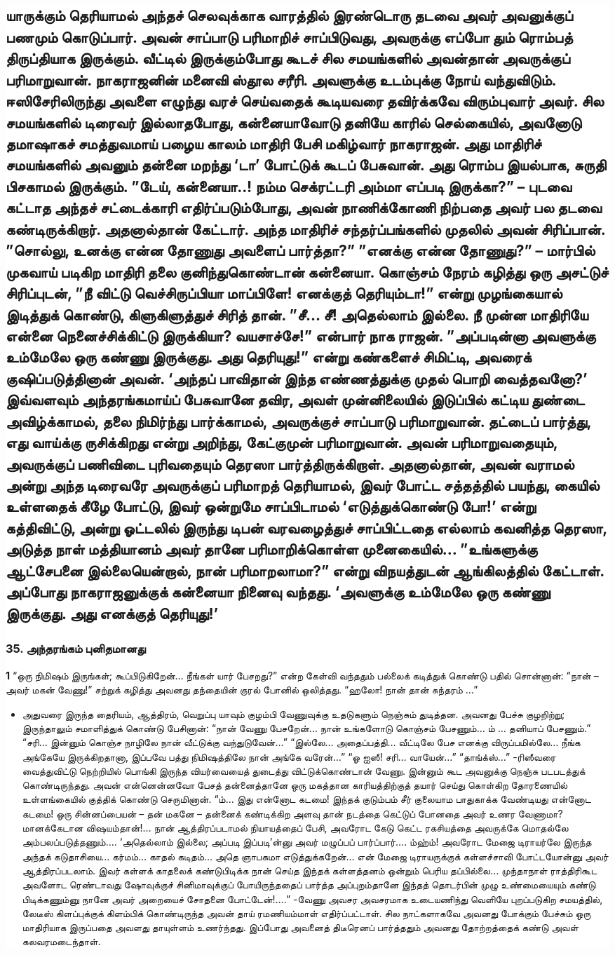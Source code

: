 யாருக்கும் தெரியாமல் அந்தச் செலவுக்காக வாரத்தில் இரண்டொரு தடவை அவர் அவனுக்குப் பணமும் கொடுப்பார்.
அவன் சாப்பாடு பரிமாறிச் சாப்பிடுவது, அவருக்கு எப்போ தும் ரொம்பத் திருப்தியாக இருக்கும். வீட்டில் இருக்கும்போது கூடச் சில சமயங்களில் அவன்தான் அவருக்குப் பரிமாறுவான். நாகராஜனின் மனைவி ஸ்தூல சரீரி. அவளுக்கு உடம்புக்கு நோய் வந்துவிடும். ஈஸிசேரிலிருந்து அவளை எழுந்து வரச் செய்வதைக் கூடியவரை தவிர்க்கவே விரும்புவார் அவர்.
சில சமயங்களில் டிரைவர் இல்லாதபோது, கன்னையாவோடு தனியே காரில் செல்கையில், அவனோடு தமாஷாகச் சமத்துவமாய் பழைய காலம் மாதிரி பேசி மகிழ்வார் நாகராஜன். அது மாதிரிச் சமயங்களில் அவனும் தன்னை மறந்து ‘டா’ போட்டுக் கூடப் பேசுவான். அது ரொம்ப இயல்பாக, சுருதி பிசகாமல் இருக்கும்.
”டேய், கன்னையா..! நம்ம செக்ரட்டரி அம்மா எப்படி இருக்கா?” – புடவை கட்டாத அந்தச் சட்டைக்காரி எதிர்ப்படும்போது, அவன் நாணிக்கோணி நிற்பதை அவர் பல தடவை கண்டிருக்கிறார். அதனால்தான் கேட்டார். அந்த மாதிரிச் சந்தர்ப்பங்களில் முதலில் அவன் சிரிப்பான்.
”சொல்லு, உனக்கு என்ன தோணுது அவளைப் பார்த்தா?”
”எனக்கு என்ன தோணுது?” – மார்பில் முகவாய் படிகிற மாதிரி தலை குனிந்துகொண்டான் கன்னையா. கொஞ்சம் நேரம் கழித்து ஒரு அசட்டுச் சிரிப்புடன், ”நீ விட்டு வெச்சிருப்பியா மாப்பிளே! எனக்குத் தெரியும்டா!” என்று முழங்கையால் இடித்துக் கொண்டு, கிளுகிளுத்துச் சிரித் தான்.
”சீ… சீ! அதெல்லாம் இல்லை. நீ முன்ன மாதிரியே என்னை நெனைச்சிக்கிட்டு இருக்கியா? வயசாச்சே!” என்பார் நாக ராஜன்.
”அப்படின்னா அவளுக்கு உம்மேலே ஒரு கண்ணு இருக்குது. அது தெரியுது!” என்று கண்களைச் சிமிட்டி, அவரைக் குஷிப்படுத்தினான் அவன்.
‘அந்தப் பாவிதான் இந்த எண்ணத்துக்கு முதல் பொறி வைத்தவனோ?’
இவ்வளவும் அந்தரங்கமாய்ப் பேசுவானே தவிர, அவள் முன்னிலையில் இடுப்பில் கட்டிய துண்டை அவிழ்க்காமல், தலை நிமிர்ந்து பார்க்காமல், அவருக்குச் சாப்பாடு பரிமாறுவான். தட்டைப் பார்த்து, எது வாய்க்கு ருசிக்கிறது என்று அறிந்து, கேட்குமுன் பரிமாறுவான்.
அவன் பரிமாறுவதையும், அவருக்குப் பணிவிடை புரிவதையும் தெரஸா பார்த்திருக்கிறாள்.
அதனால்தான், அவன் வராமல் அன்று அந்த டிரைவரே அவருக்குப் பரிமாறத் தெரியாமல், இவர் போட்ட சத்தத்தில் பயந்து, கையில் உள்ளதைக் கீழே போட்டு, இவர் ஒன்றுமே சாப்பிடாமல் ‘எடுத்துக்கொண்டு போ!’ என்று கத்திவிட்டு, அன்று ஓட்டலில் இருந்து டிபன் வரவழைத்துச் சாப்பிட்டதை எல்லாம் கவனித்த தெரஸா, அடுத்த நாள் மத்தியானம் அவர் தானே பரிமாறிக்கொள்ள முனைகையில்…
”உங்களுக்கு ஆட்சேபனை இல்லையென்றால், நான் பரிமாறலாமா?” என்று விநயத்துடன் ஆங்கிலத்தில் கேட்டாள்.
அப்போது நாகராஜனுக்குக் கன்னையா நினைவு வந்தது. ‘அவளுக்கு உம்மேலே ஒரு கண்ணு இருக்குது. அது எனக்குத் தெரியுது!’
--------------

### 35. அந்தரங்கம் புனிதமானது

**1**
“ஒரு நிமிஷம் இருங்கள்; கூப்பிடுகிறேன்… நீங்கள் யார் பேசறது?” என்ற கேள்வி வந்ததும் பல்லைக் கடித்துக் கொண்டு பதில் சொன்னான்: “நான் – அவர் மகன் வேணு!”
சற்றுக் கழித்து அவனது தந்தையின் குரல் போனில் ஒலித்தது. “ஹலோ! நான் தான் சுந்தரம் …”
- அதுவரை இருந்த தைரியம், ஆத்திரம், வெறுப்பு யாவும் குழம்பி வேணுவுக்கு உதடுகளும் நெஞ்சும் துடித்தன. அவனது பேச்சு குழறிற்று; இருந்தாலும் சமாளித்துக் கொண்டு பேசினான்: “நான் வேணு பேசறேன்… நான் உங்களோடு கொஞ்சம் பேசணும்… ம் … தனியாப் பேசணும்.”
“சரி… இன்னும் கொஞ்ச நாழிலே நான் வீட்டுக்கு வந்துடுவேன்…”
“இல்லே… அதைப்பத்தி… வீட்டிலே பேச எனக்கு விருப்பமில்லே… நீங்க அங்கேயே இருக்கிறதானா, இப்பவே பத்து நிமிஷத்திலே நான் அங்கே வரேன்…”
“ஓ ஐஸீ! சரி… வாயேன்…”
“தாங்க்ஸ்…”
-ரிஸீவரை வைத்துவிட்டு நெற்றியில் பொங்கி இருந்த வியர்வையைத் துடைத்து விட்டுக்கொண்டான் வேணு. இன்னும் கூட அவனுக்கு நெஞ்சு படபடத்துக் கொண்டிருந்தது. அவன் என்னென்னவோ பேசத் தன்னைத்தானே ஒரு மகத்தான காரியத்திற்குத் தயார் செய்து கொள்கிற தோரணையில் உள்ளங்கையில் குத்திக் கொண்டு செருமினான்.
“ம்… இது என்னோட கடமை! இந்தக் குடும்பம் சீர் குலையாம பாதுகாக்க வேண்டியது என்னோட கடமை! ஒரு சின்னப்பையன் – தன் மகனே – தன்னைக் கண்டிக்கிற அளவு தான் நடத்தை கெட்டுப் போனதை அவர் உணர வேணாமா? மானக்கேடான விஷயம்தான்!… நான் ஆத்திரப்படாமல் நியாயத்தைப் பேசி, அவரோட கேடு கெட்ட ரகசியத்தை அவருக்கே மொதல்லே அம்பலப்படுத்தணும்…. ‘அதெல்லாம் இல்லை; அப்படி இப்படி’ன்னு அவர் மழுப்பப் பார்ப்பார்…. ம்ஹ்ம்! அவரோட மேஜை டிராயர்லே இருந்த அந்தக் கடுதாசியை… கர்மம்… காதல் கடிதம்… அதெ ஞாபகமா எடுத்துக்கறேன்… என் மேஜை டிராயருக்குக் கள்ளச்சாவி போட்டயோன்னு அவர் ஆத்திரப்படலாம். இவர் கள்ளக் காதலைக் கண்டுபிடிக்க நான் செய்த இந்தக் கள்ளத்தனம் ஒன்றும் பெரிய தப்பில்லை… முந்தாநாள் ராத்திரிகூட அவளோட ரெண்டாவது ஷோவுக்குச் சினிமாவுக்குப் போயிருந்ததைப் பார்த்த அப்புறம்தானே இந்தத் தொடர்பின் முழு உண்மையையும் கண்டு பிடிக்கணும்னு நானே அவர் அறையைச் சோதனை போட்டேன்!….”
-வேணு அவசர அவசரமாக உடையணிந்து வெளியே புறப்படுகிற சமயத்தில், லேடீஸ் கிளப்புக்குக் கிளம்பிக் கொண்டிருந்த அவன் தாய் ரமணியம்மாள் எதிர்ப்பட்டாள்.
சில நாட்களாகவே அவனது போக்கும் பேச்சும் ஒரு மாதிரியாக இருப்பதை அவளது தாயுள்ளம் உணர்ந்தது.
இப்போது அவனைத் திடீரெனப் பார்த்ததும் அவனது தோற்றத்தைக் கண்டு அவள் கலவரமடைந்தாள்.